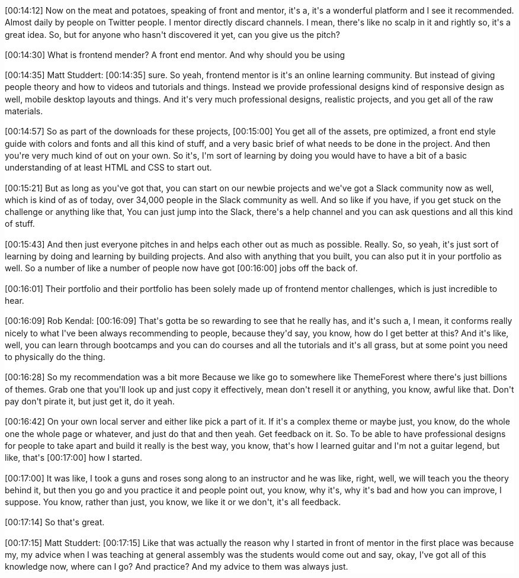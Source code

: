 [00:14:12] Now on the meat and potatoes, speaking of front and mentor, it's a, it's a wonderful platform and I see it recommended. Almost daily by people on Twitter people. I mentor directly discard channels. I mean, there's like no scalp in it and rightly so, it's a great idea. So, but for anyone who hasn't discovered it yet, can you give us the pitch?

[00:14:30] What is frontend mender? A front end mentor. And why should you be using

[00:14:35] Matt Studdert: [00:14:35] sure. So yeah, frontend mentor is it's an online learning community. But instead of giving people theory and how to videos and tutorials and things. Instead we provide professional designs kind of responsive design as well, mobile desktop layouts and things. And it's very much professional designs, realistic projects, and you get all of the raw materials.

[00:14:57] So as part of the downloads for these projects, [00:15:00] You get all of the assets, pre optimized, a front end style guide with colors and fonts and all this kind of stuff, and a very basic brief of what needs to be done in the project. And then you're very much kind of out on your own. So it's, I'm sort of learning by doing you would have to have a bit of a basic understanding of at least HTML and CSS to start out.

[00:15:21] But as long as you've got that, you can start on our newbie projects and we've got a Slack community now as well, which is kind of as of today, over 34,000 people in the Slack community as well. And so like if you have, if you get stuck on the challenge or anything like that, You can just jump into the Slack, there's a help channel and you can ask questions and all this kind of stuff.

[00:15:43] And then just everyone pitches in and helps each other out as much as possible. Really. So, so yeah, it's just sort of learning by doing and learning by building projects. And also with anything that you built, you can also put it in your portfolio as well. So a number of like a number of people now have got [00:16:00] jobs off the back of.

[00:16:01] Their portfolio and their portfolio has been solely made up of frontend mentor challenges, which is just incredible to hear.

[00:16:09] Rob Kendal: [00:16:09] That's gotta be so rewarding to see that he really has, and it's such a, I mean, it conforms really nicely to what I've been always recommending to people, because they'd say, you know, how do I get better at this? And it's like, well, you can learn through bootcamps and you can do courses and all the tutorials and it's all grass, but at some point you need to physically do the thing.

[00:16:28] So my recommendation was a bit more Because we like go to somewhere like ThemeForest where there's just billions of themes. Grab one that you'll look up and just copy it effectively, mean don't resell it or anything, you know, awful like that. Don't pay don't pirate it, but just get it, do it yeah.

[00:16:42] On your own local server and either like pick a part of it. If it's a complex theme or maybe just, you know, do the whole one the whole page or whatever, and just do that and then yeah. Get feedback on it. So. To be able to have professional designs for people to take apart and build it really is the best way, you know, that's how I learned guitar and I'm not a guitar legend, but like, that's [00:17:00] how I started.

[00:17:00] It was like, I took a guns and roses song along to an instructor and he was like, right, well, we will teach you the theory behind it, but then you go and you practice it and people point out, you know, why it's, why it's bad and how you can improve, I suppose. You know, rather than just, you know, we like it or we don't, it's all feedback.

[00:17:14] So that's great.

[00:17:15] Matt Studdert: [00:17:15] Like that was actually the reason why I started in front of mentor in the first place was because my, my advice when I was teaching at general assembly was the students would come out and say, okay, I've got all of this knowledge now, where can I go? And practice? And my advice to them was always just.
